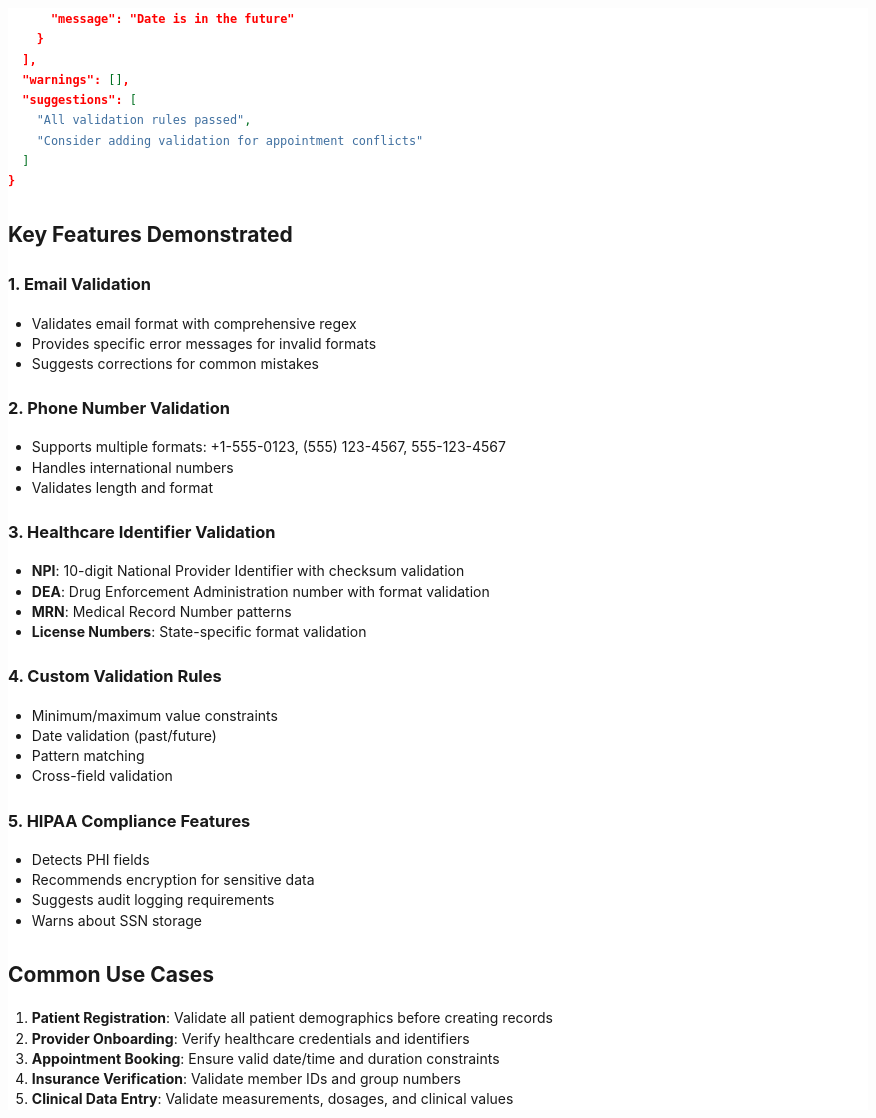 ```json
      "message": "Date is in the future"
    }
  ],
  "warnings": [],
  "suggestions": [
    "All validation rules passed",
    "Consider adding validation for appointment conflicts"
  ]
}
```

## Key Features Demonstrated

### 1. **Email Validation**
- Validates email format with comprehensive regex
- Provides specific error messages for invalid formats
- Suggests corrections for common mistakes

### 2. **Phone Number Validation**
- Supports multiple formats: +1-555-0123, (555) 123-4567, 555-123-4567
- Handles international numbers
- Validates length and format

### 3. **Healthcare Identifier Validation**
- **NPI**: 10-digit National Provider Identifier with checksum validation
- **DEA**: Drug Enforcement Administration number with format validation
- **MRN**: Medical Record Number patterns
- **License Numbers**: State-specific format validation

### 4. **Custom Validation Rules**
- Minimum/maximum value constraints
- Date validation (past/future)
- Pattern matching
- Cross-field validation

### 5. **HIPAA Compliance Features**
- Detects PHI fields
- Recommends encryption for sensitive data
- Suggests audit logging requirements
- Warns about SSN storage

## Common Use Cases

1. **Patient Registration**: Validate all patient demographics before creating records
2. **Provider Onboarding**: Verify healthcare credentials and identifiers
3. **Appointment Booking**: Ensure valid date/time and duration constraints
4. **Insurance Verification**: Validate member IDs and group numbers
5. **Clinical Data Entry**: Validate measurements, dosages, and clinical values
